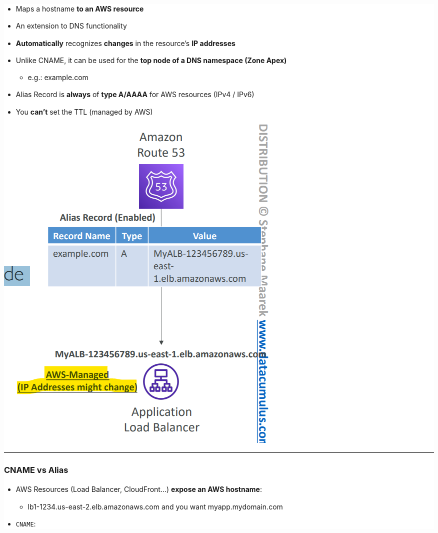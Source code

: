   - Maps a hostname **to an AWS resource**
  - An extension to DNS functionality

- **Automatically** recognizes **changes** in the resource’s **IP addresses**

- Unlike CNAME, it can be used for the **top node of a DNS namespace (Zone Apex)**
  - e.g.: example.com
- Alias Record is **always** of **type A/AAAA** for AWS resources (IPv4 / IPv6)
- You **can’t** set the TTL (managed by AWS)

![route_53_alias](./pic/route_53_alias_diagram.png)

---

### CNAME vs Alias

- AWS Resources (Load Balancer, CloudFront...) **expose an AWS hostname**:

  - lb1-1234.us-east-2.elb.amazonaws.com and you want myapp.mydomain.com

- `CNAME`:
